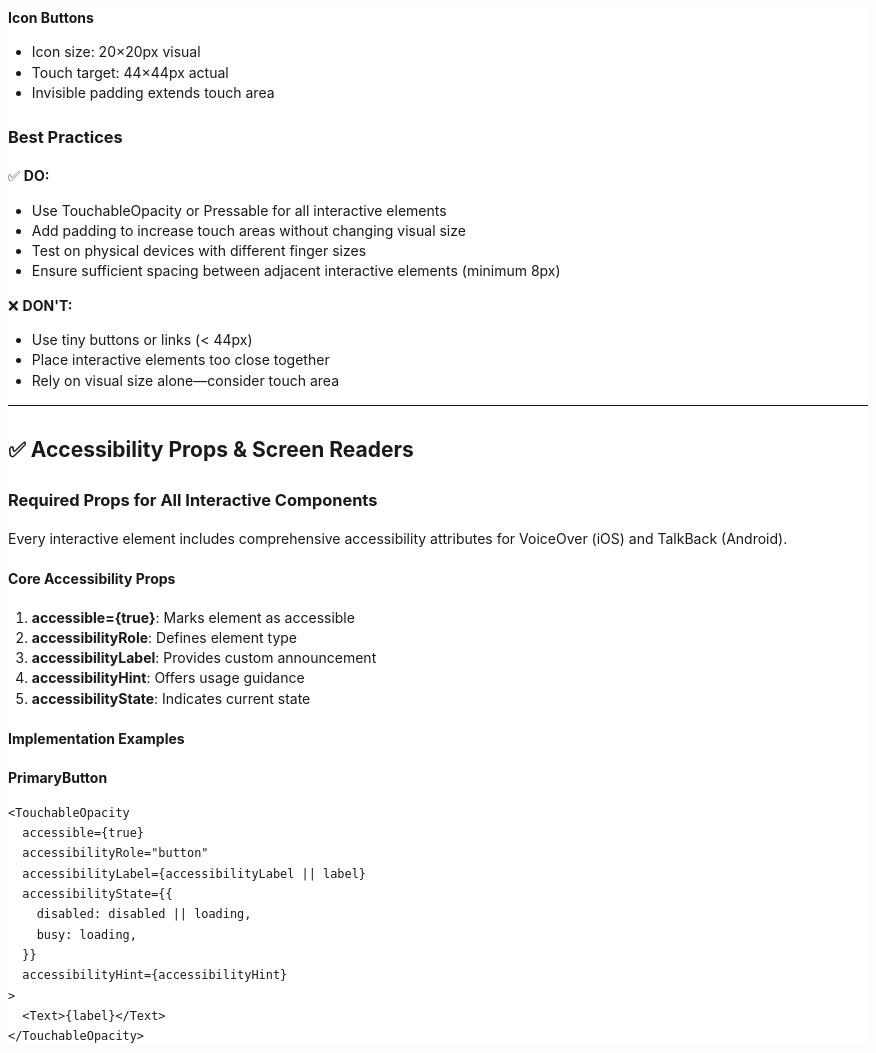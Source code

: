 **Icon Buttons**

- Icon size: 20×20px visual
- Touch target: 44×44px actual
- Invisible padding extends touch area

### Best Practices

✅ **DO:**

- Use TouchableOpacity or Pressable for all interactive elements
- Add padding to increase touch areas without changing visual size
- Test on physical devices with different finger sizes
- Ensure sufficient spacing between adjacent interactive elements (minimum 8px)

❌ **DON'T:**

- Use tiny buttons or links (< 44px)
- Place interactive elements too close together
- Rely on visual size alone—consider touch area

---

## ✅ Accessibility Props & Screen Readers

### Required Props for All Interactive Components

Every interactive element includes comprehensive accessibility attributes for VoiceOver (iOS) and TalkBack (Android).

#### Core Accessibility Props

1. **accessible={true}**: Marks element as accessible
2. **accessibilityRole**: Defines element type
3. **accessibilityLabel**: Provides custom announcement
4. **accessibilityHint**: Offers usage guidance
5. **accessibilityState**: Indicates current state

#### Implementation Examples

**PrimaryButton**

```tsx
<TouchableOpacity
  accessible={true}
  accessibilityRole="button"
  accessibilityLabel={accessibilityLabel || label}
  accessibilityState={{
    disabled: disabled || loading,
    busy: loading,
  }}
  accessibilityHint={accessibilityHint}
>
  <Text>{label}</Text>
</TouchableOpacity>
```
